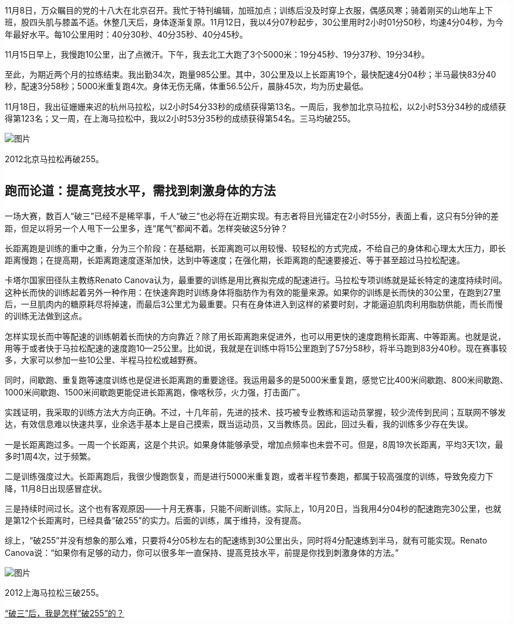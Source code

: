 11月8日，万众瞩目的党的十八大在北京召开。我忙于特刊编辑，加班加点；训练后没及时穿上衣服，偶感风寒；骑着刚买的山地车上下班，股四头肌与膝盖不适。休整几天后，身体逐渐复原。11月12日，我以4分07秒起步，30公里用时2小时01分50秒，均速4分04秒，为今年最好水平。每10公里用时：40分30秒、40分35秒、40分45秒。

11月15日早上，我慢跑10公里，出了点微汗。下午，我去北工大跑了3个5000米：19分45秒、19分37秒、19分34秒。

至此，为期近两个月的拉练结束。我出勤34次，跑量985公里。其中，30公里及以上长距离19个，最快配速4分04秒；半马最快83分40秒，配速3分58秒；5000米重复跑4次。身体无伤无痛，体重56.5公斤，晨脉45次，均为历史最低。

11月18日，我出征姗姗来迟的杭州马拉松，以2小时54分33秒的成绩获得第13名。一周后，我参加北京马拉松，以2小时53分34秒的成绩获得第123名；又一周，在上海马拉松中，我以2小时53分35秒的成绩获得第54名。三马均破255。

![图片](https://circle-journey.oss-cn-hangzhou.aliyuncs.com/62cbd46b36e94d6e2af726a46b3fa433.jpeg)

2012北京马拉松再破255。

## 跑而论道：提高竞技水平，需找到刺激身体的方法

一场大赛，数百人“破三”已经不是稀罕事，千人“破三”也必将在近期实现。有志者将目光锚定在2小时55分，表面上看，这只有5分钟的差距，但足以将另一个人甩下一公里多，连“尾气”都闻不着。怎样突破这5分钟？

长距离跑是训练的重中之重，分为三个阶段：在基础期，长距离跑可以用较慢、较轻松的方式完成，不给自己的身体和心理太大压力，即长距离慢跑；在提高期，长距离跑速度逐渐加快，达到中等速度；在强化期，长距离跑的配速要接近、等于甚至超过马拉松配速。

卡塔尔国家田径队主教练Renato Canova认为，最重要的训练是用比赛拟完成的配速进行。马拉松专项训练就是延长特定的速度持续时间。这种长而快的训练起着另外一种作用：在快速奔跑时训练身体将脂肪作为有效的能量来源。如果你的训练是长而快的30公里，在跑到27里后，一旦肌肉内的糖原耗尽将掉速，而最后3公里尤为最重要。只有在身体进入到这样的紧要时刻，才能逼迫肌肉利用脂肪供能，而长而慢的训练无法做到这点。

怎样实现长而中等配速的训练朝着长而快的方向靠近？除了用长距离跑来促进外，也可以用更快的速度跑稍长距离、中等距离。也就是说，用等于或者快于马拉松配速的速度跑10—25公里。比如说，我就是在训练中将15公里跑到了57分58秒，将半马跑到83分40秒。现在赛事较多，大家可以参加一些10公里、半程马拉松或越野赛。

同时，间歇跑、重复跑等速度训练也是促进长距离跑的重要途径。我运用最多的是5000米重复跑，感觉它比400米间歇跑、800米间歇跑、1000米间歇跑、1500米间歇跑更能促进长距离跑，像喀秋莎，火力强，打击面广。

实践证明，我采取的训练方法大方向正确。不过，十几年前，先进的技术、技巧被专业教练和运动员掌握，较少流传到民间；互联网不够发达，有效信息难以快速共享，业余选手基本上是自己摸索，既当运动员，又当教练员。因此，回过头看，我的训练多少存在失误。

一是长距离跑过多。一周一个长距离，这是个共识。如果身体能够承受，增加点频率也未尝不可。但是，8周19次长距离，平均3天1次，最多时1周4次，过于频繁。

二是训练强度过大。长距离跑后，我很少慢跑恢复，而是进行5000米重复跑，或者半程节奏跑，都属于较高强度的训练，导致免疫力下降，11月8日出现感冒症状。

三是持续时间过长。这个也有客观原因——十月无赛事，只能不间断训练。实际上，10月20日，当我用4分04秒的配速跑完30公里，也就是第12个长距离时，已经具备“破255”的实力。后面的训练，属于维持，没有提高。

综上，“破255”并没有想象的那么难，只要将4分05秒左右的配速练到30公里出头，同时将4分配速练到半马，就有可能实现。Renato Canova说：“如果你有足够的动力，你可以很多年一直保持、提高竞技水平，前提是你找到刺激身体的方法。”

![图片](https://circle-journey.oss-cn-hangzhou.aliyuncs.com/d8febb77fd4233b62bbc03719899b991.jpeg)

2012上海马拉松三破255。

[“破三”后，我是怎样“破255”的？](https://mp.weixin.qq.com/s/unh3gJRW6FK1-hgGh9D_dg)
